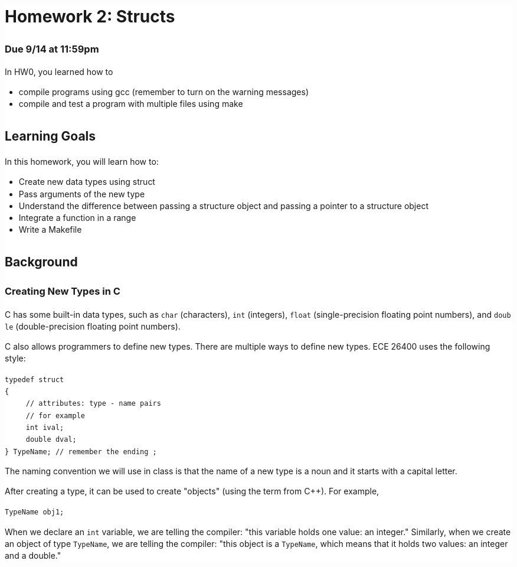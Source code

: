 # Homework 2: Structs

### Due 9/14 at 11:59pm

In HW0, you learned how to 

* compile programs using gcc (remember to turn on the warning
messages)
* compile and test a program with multiple files using make

## Learning Goals

In this homework, you will learn how to:

* Create new data types using struct 
* Pass arguments of the new type
* Understand the difference between passing a structure object
  and passing a pointer to a structure object
* Integrate a function in a range
* Write a Makefile

## Background

### Creating New Types in C

C has some built-in data types, such as `char` (characters), `int` (integers), `float` (single-precision floating point numbers), and `double` (double-precision floating point numbers).

C also allows programmers to define new types. There are multiple ways to define new types. ECE 26400 uses the following style:

```
typedef struct
{
     // attributes: type - name pairs
     // for example
     int ival;
     double dval;
} TypeName; // remember the ending ;
```

The naming convention we will use in class is that the name of a new type is a noun and 
it starts with a capital letter.

After creating a type, it can be used to create "objects" (using the
term from C++).  For example,

`TypeName obj1;`

When we declare an `int` variable, we are telling the compiler: "this variable holds one value: an integer." Similarly, when we create an object of type `TypeName`, we are telling the compiler: "this object is a `TypeName`, which means that it holds two values: an integer and a double."

